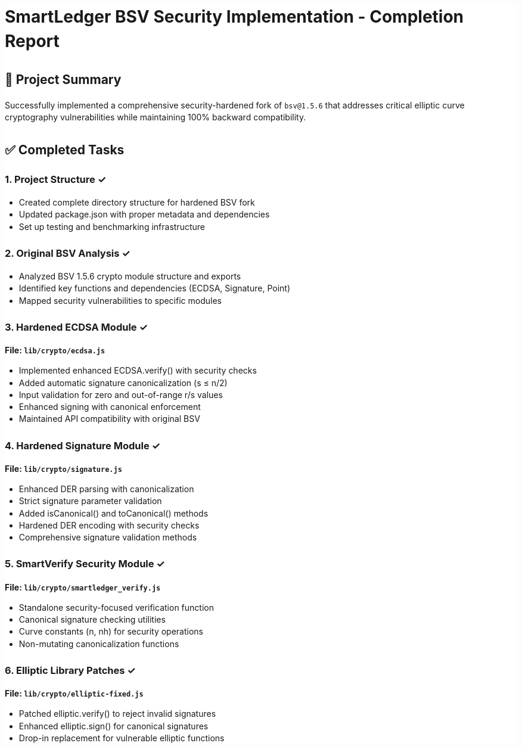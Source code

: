 # SmartLedger BSV Security Implementation - Completion Report

## 🎯 Project Summary

Successfully implemented a comprehensive security-hardened fork of `bsv@1.5.6` that addresses critical elliptic curve cryptography vulnerabilities while maintaining 100% backward compatibility.

## ✅ Completed Tasks

### 1. Project Structure ✓
- Created complete directory structure for hardened BSV fork
- Updated package.json with proper metadata and dependencies
- Set up testing and benchmarking infrastructure

### 2. Original BSV Analysis ✓
- Analyzed BSV 1.5.6 crypto module structure and exports
- Identified key functions and dependencies (ECDSA, Signature, Point)
- Mapped security vulnerabilities to specific modules

### 3. Hardened ECDSA Module ✓
**File: `lib/crypto/ecdsa.js`**
- Implemented enhanced ECDSA.verify() with security checks
- Added automatic signature canonicalization (s ≤ n/2)
- Input validation for zero and out-of-range r/s values
- Enhanced signing with canonical enforcement
- Maintained API compatibility with original BSV

### 4. Hardened Signature Module ✓ 
**File: `lib/crypto/signature.js`**
- Enhanced DER parsing with canonicalization
- Strict signature parameter validation
- Added isCanonical() and toCanonical() methods
- Hardened DER encoding with security checks
- Comprehensive signature validation methods

### 5. SmartVerify Security Module ✓
**File: `lib/crypto/smartledger_verify.js`**
- Standalone security-focused verification function
- Canonical signature checking utilities
- Curve constants (n, nh) for security operations
- Non-mutating canonicalization functions

### 6. Elliptic Library Patches ✓
**File: `lib/crypto/elliptic-fixed.js`**
- Patched elliptic.verify() to reject invalid signatures
- Enhanced elliptic.sign() for canonical signatures
- Drop-in replacement for vulnerable elliptic functions
